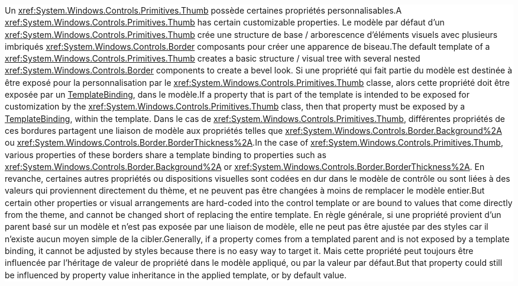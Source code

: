  <span data-ttu-id="ffece-194">Un <xref:System.Windows.Controls.Primitives.Thumb> possède certaines propriétés personnalisables.</span><span class="sxs-lookup"><span data-stu-id="ffece-194">A <xref:System.Windows.Controls.Primitives.Thumb> has certain customizable properties.</span></span> <span data-ttu-id="ffece-195">Le modèle par défaut d’un <xref:System.Windows.Controls.Primitives.Thumb> crée une structure de base / arborescence d’éléments visuels avec plusieurs imbriqués <xref:System.Windows.Controls.Border> composants pour créer une apparence de biseau.</span><span class="sxs-lookup"><span data-stu-id="ffece-195">The default template of a <xref:System.Windows.Controls.Primitives.Thumb> creates a basic structure / visual tree with several nested <xref:System.Windows.Controls.Border> components to create a bevel look.</span></span> <span data-ttu-id="ffece-196">Si une propriété qui fait partie du modèle est destinée à être exposé pour la personnalisation par le <xref:System.Windows.Controls.Primitives.Thumb> classe, alors cette propriété doit être exposée par un [TemplateBinding](templatebinding-markup-extension.md), dans le modèle.</span><span class="sxs-lookup"><span data-stu-id="ffece-196">If a property that is part of the template is intended to be exposed for customization by the <xref:System.Windows.Controls.Primitives.Thumb> class, then that property must be exposed by a [TemplateBinding](templatebinding-markup-extension.md), within the template.</span></span> <span data-ttu-id="ffece-197">Dans le cas de <xref:System.Windows.Controls.Primitives.Thumb>, différentes propriétés de ces bordures partagent une liaison de modèle aux propriétés telles que <xref:System.Windows.Controls.Border.Background%2A> ou <xref:System.Windows.Controls.Border.BorderThickness%2A>.</span><span class="sxs-lookup"><span data-stu-id="ffece-197">In the case of <xref:System.Windows.Controls.Primitives.Thumb>, various properties of these borders share a template binding to properties such as <xref:System.Windows.Controls.Border.Background%2A> or <xref:System.Windows.Controls.Border.BorderThickness%2A>.</span></span> <span data-ttu-id="ffece-198">En revanche, certaines autres propriétés ou dispositions visuelles sont codées en dur dans le modèle de contrôle ou sont liées à des valeurs qui proviennent directement du thème, et ne peuvent pas être changées à moins de remplacer le modèle entier.</span><span class="sxs-lookup"><span data-stu-id="ffece-198">But certain other properties or visual arrangements are hard-coded into the control template or are bound to values that come directly from the theme, and cannot be changed short of replacing the entire template.</span></span> <span data-ttu-id="ffece-199">En règle générale, si une propriété provient d’un parent basé sur un modèle et n’est pas exposée par une liaison de modèle, elle ne peut pas être ajustée par des styles car il n’existe aucun moyen simple de la cibler.</span><span class="sxs-lookup"><span data-stu-id="ffece-199">Generally, if a property comes from a templated parent and is not exposed by a template binding, it cannot be adjusted by styles because there is no easy way to target it.</span></span> <span data-ttu-id="ffece-200">Mais cette propriété peut toujours être influencée par l’héritage de valeur de propriété dans le modèle appliqué, ou par la valeur par défaut.</span><span class="sxs-lookup"><span data-stu-id="ffece-200">But that property could still be influenced by property value inheritance in the applied template, or by default value.</span></span>  
  